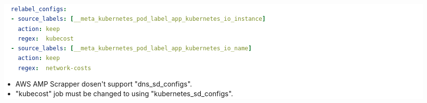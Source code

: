 ```yaml
  relabel_configs:
  - source_labels: [__meta_kubernetes_pod_label_app_kubernetes_io_instance]
    action: keep
    regex:  kubecost
  - source_labels: [__meta_kubernetes_pod_label_app_kubernetes_io_name]
    action: keep
    regex:  network-costs
```

* AWS AMP Scrapper dosen't support "dns_sd_configs".
* "kubecost" job must be changed to using "kubernetes_sd_configs".
